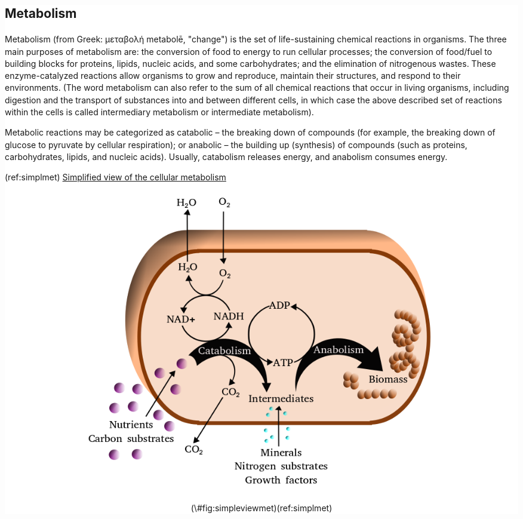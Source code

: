 ## Metabolism

Metabolism (from Greek: μεταβολή metabolē, "change") is the set of life-sustaining chemical reactions in organisms. The three main purposes of metabolism are: the conversion of food to energy to run cellular processes; the conversion of food/fuel to building blocks for proteins, lipids, nucleic acids, and some carbohydrates; and the elimination of nitrogenous wastes. These enzyme-catalyzed reactions allow organisms to grow and reproduce, maintain their structures, and respond to their environments. (The word metabolism can also refer to the sum of all chemical reactions that occur in living organisms, including digestion and the transport of substances into and between different cells, in which case the above described set of reactions within the cells is called intermediary metabolism or intermediate metabolism).

Metabolic reactions may be categorized as catabolic – the breaking down of compounds (for example, the breaking down of glucose to pyruvate by cellular respiration); or anabolic – the building up (synthesis) of compounds (such as proteins, carbohydrates, lipids, and nucleic acids). Usually, catabolism releases energy, and anabolism consumes energy.

(ref:simplmet) [Simplified view of the cellular metabolism](https://commons.wikimedia.org/wiki/File:Metabolism.png) 

<div class="figure" style="text-align: center">
<img src="./figures/bioenergetics/Metabolism.png" alt="(ref:simplmet)" width="70%" />
<p class="caption">(\#fig:simpleviewmet)(ref:simplmet)</p>
</div>
